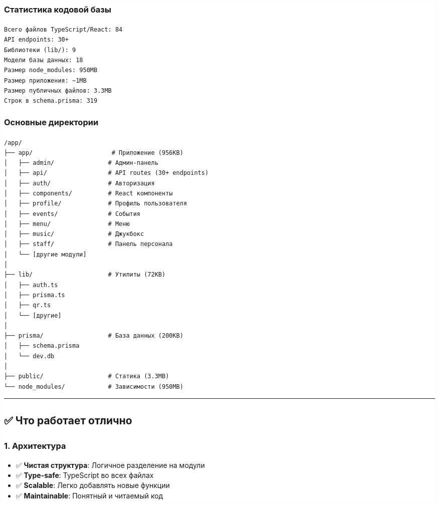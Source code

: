 ### Статистика кодовой базы

```
Всего файлов TypeScript/React: 84
API endpoints: 30+
Библиотеки (lib/): 9
Модели базы данных: 18
Размер node_modules: 950MB
Размер приложения: ~1MB
Размер публичных файлов: 3.3MB
Строк в schema.prisma: 319
```

### Основные директории

```
/app/
├── app/                      # Приложение (956KB)
│   ├── admin/               # Админ-панель
│   ├── api/                 # API routes (30+ endpoints)
│   ├── auth/                # Авторизация
│   ├── components/          # React компоненты
│   ├── profile/             # Профиль пользователя
│   ├── events/              # События
│   ├── menu/                # Меню
│   ├── music/               # Джукбокс
│   ├── staff/               # Панель персонала
│   └── [другие модули]
│
├── lib/                     # Утилиты (72KB)
│   ├── auth.ts
│   ├── prisma.ts
│   ├── qr.ts
│   └── [другие]
│
├── prisma/                  # База данных (200KB)
│   ├── schema.prisma
│   └── dev.db
│
├── public/                  # Статика (3.3MB)
└── node_modules/            # Зависимости (950MB)
```

---

## ✅ Что работает отлично

### 1. Архитектура
- ✅ **Чистая структура**: Логичное разделение на модули
- ✅ **Type-safe**: TypeScript во всех файлах
- ✅ **Scalable**: Легко добавлять новые функции
- ✅ **Maintainable**: Понятный и читаемый код
